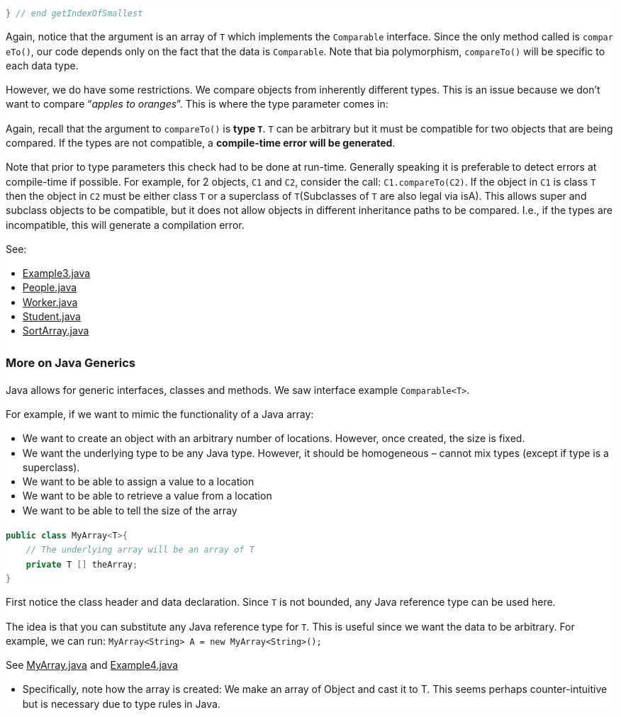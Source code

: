 ```Java
} // end getIndexOfSmallest
```
Again, notice that the argument is an array of `T` which implements the `Comparable` interface. Since the only method called is `compareTo()`, our code depends only on the fact that the data is `Comparable`. Note that bia polymorphism, `compareTo()` will be specific to each data type.

However, we do have some restrictions. We compare objects from inherently different types. This is an issue because we don’t want to compare “_apples to oranges_”. This is where the type parameter comes in:

Again, recall that the argument to `compareTo()` is **type `T`**.  `T` can be arbitrary but it must be compatible for two objects that are being compared. If the types are not compatible, a **compile-time error will be generated**. 

Note that prior to type parameters this check had to be done at run-time. Generally speaking it is preferable to detect errors at compile-time if possible. For example, for 2 objects, `C1` and `C2`, consider the call: `C1.compareTo(C2)`. If the object in `C1` is class `T` then the object in `C2` must be either class `T` or a superclass of `T`(Subclasses of `T` are also legal via isA). This allows super and subclass objects to be compatible, but it does not allow objects in different inheritance paths to be compared. I.e., if the types are incompatible, this will generate a compilation error.

See:
- [Example3.java](handout/Example3.java)
- [People.java](handout/People.java)
- [Worker.java](handout/Worker.java)
- [Student.java](handout/Student.java)
- [SortArray.java](handout/SortArray.java)

### More on Java Generics
Java allows for generic interfaces, classes and methods. We saw interface example `Comparable<T>`.

For example, if we want to mimic the functionality of a Java array:
- We want to create an object with an arbitrary number of locations. However, once created, the size is fixed.
- We want the underlying type to be any Java type. However, it should be homogeneous – cannot mix types (except if type is a superclass).
- We want to be able to assign a value to a location
- We want to be able to retrieve a value from a location
- We want to be able to tell the size of the array
```Java
public class MyArray<T>{
	// The underlying array will be an array of T
	private T [] theArray;
}
```
First notice the class header and data declaration. Since `T` is not bounded, any Java reference type can be used here.

The idea is that you can substitute any Java reference type for `T`. This is useful since we want the data to be arbitrary.
	For example, we can run: `MyArray<String> A = new MyArray<String>();`
  
See [MyArray.java](handout/MyArray.java) and [Example4.java](handout/Example4.java)
- Specifically, note how the array is created: We make an array of Object and cast it to T. This seems perhaps counter-intuitive but is necessary due to type rules in Java.
